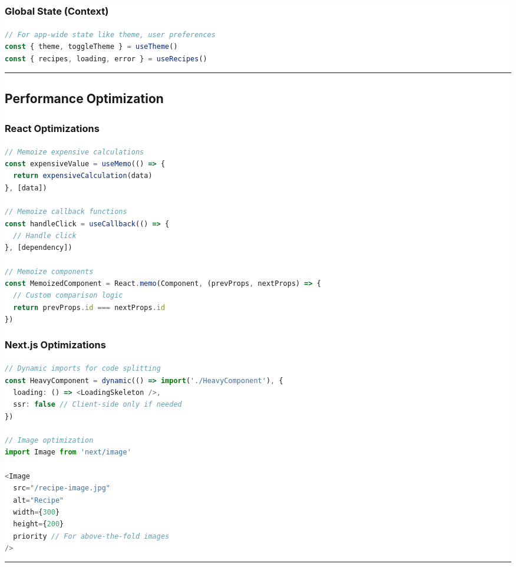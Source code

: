 ### Global State (Context)

```typescript
// For app-wide state like theme, user preferences
const { theme, toggleTheme } = useTheme()
const { recipes, loading, error } = useRecipes()
```

---

## Performance Optimization

### React Optimizations

```typescript
// Memoize expensive calculations
const expensiveValue = useMemo(() => {
  return expensiveCalculation(data)
}, [data])

// Memoize callback functions
const handleClick = useCallback(() => {
  // Handle click
}, [dependency])

// Memoize components
const MemoizedComponent = React.memo(Component, (prevProps, nextProps) => {
  // Custom comparison logic
  return prevProps.id === nextProps.id
})
```

### Next.js Optimizations

```typescript
// Dynamic imports for code splitting
const HeavyComponent = dynamic(() => import('./HeavyComponent'), {
  loading: () => <LoadingSkeleton />,
  ssr: false // Client-side only if needed
})

// Image optimization
import Image from 'next/image'

<Image
  src="/recipe-image.jpg"
  alt="Recipe"
  width={300}
  height={200}
  priority // For above-the-fold images
/>
```

---